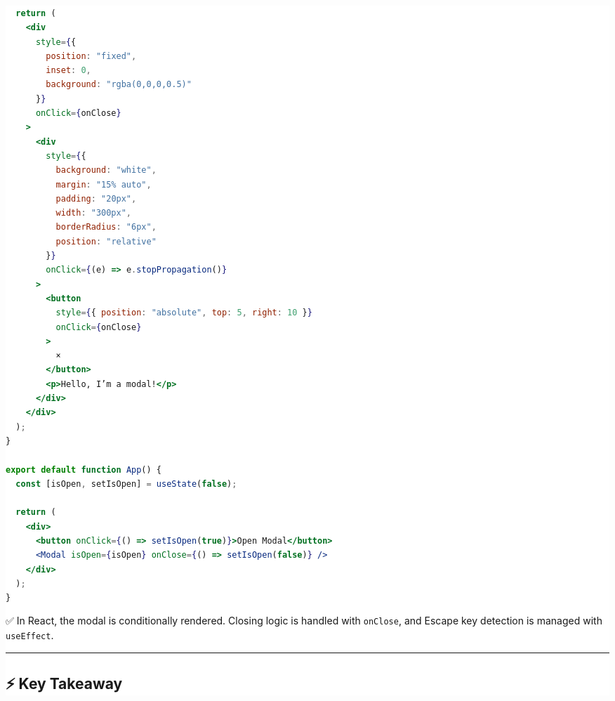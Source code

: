 ```jsx
  return (
    <div
      style={{
        position: "fixed",
        inset: 0,
        background: "rgba(0,0,0,0.5)"
      }}
      onClick={onClose}
    >
      <div
        style={{
          background: "white",
          margin: "15% auto",
          padding: "20px",
          width: "300px",
          borderRadius: "6px",
          position: "relative"
        }}
        onClick={(e) => e.stopPropagation()}
      >
        <button
          style={{ position: "absolute", top: 5, right: 10 }}
          onClick={onClose}
        >
          ×
        </button>
        <p>Hello, I’m a modal!</p>
      </div>
    </div>
  );
}

export default function App() {
  const [isOpen, setIsOpen] = useState(false);

  return (
    <div>
      <button onClick={() => setIsOpen(true)}>Open Modal</button>
      <Modal isOpen={isOpen} onClose={() => setIsOpen(false)} />
    </div>
  );
}
```

✅ In React, the modal is conditionally rendered. Closing logic is handled with `onClose`, and Escape key detection is managed with `useEffect`.

---

## ⚡ Key Takeaway
